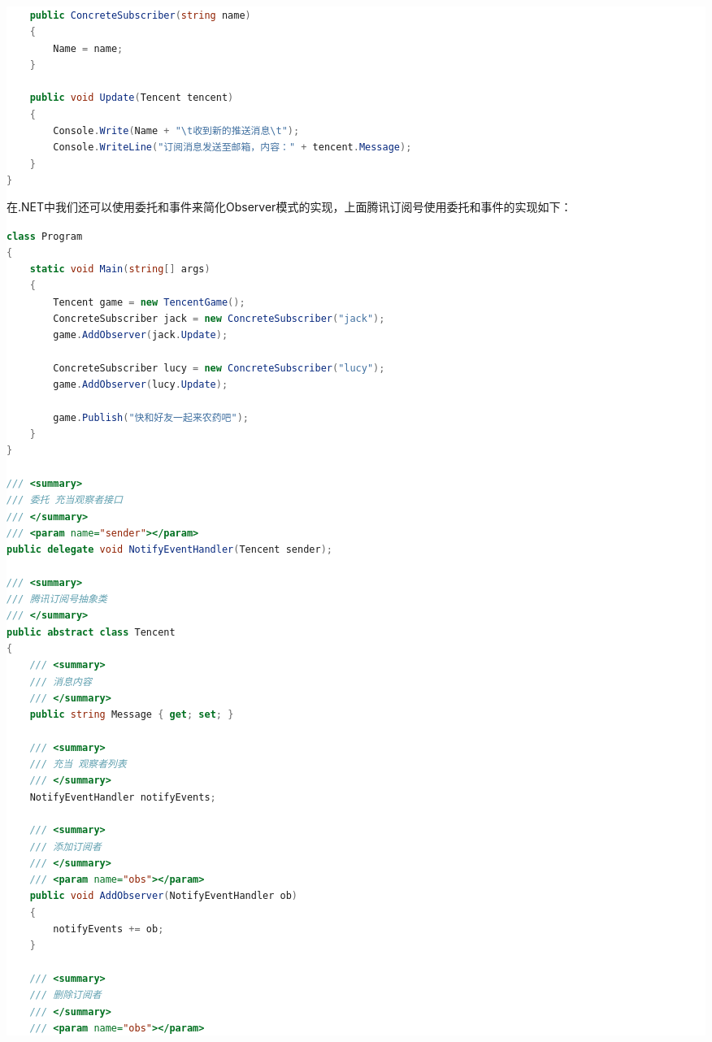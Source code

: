 ```cs
    public ConcreteSubscriber(string name)
    {
        Name = name;
    }

    public void Update(Tencent tencent)
    {
        Console.Write(Name + "\t收到新的推送消息\t");
        Console.WriteLine("订阅消息发送至邮箱，内容：" + tencent.Message);
    }
}
```

在.NET中我们还可以使用委托和事件来简化Observer模式的实现，上面腾讯订阅号使用委托和事件的实现如下：
```cs
class Program
{
    static void Main(string[] args)
    {
        Tencent game = new TencentGame();
        ConcreteSubscriber jack = new ConcreteSubscriber("jack");
        game.AddObserver(jack.Update);

        ConcreteSubscriber lucy = new ConcreteSubscriber("lucy");
        game.AddObserver(lucy.Update);

        game.Publish("快和好友一起来农药吧");
    }
}

/// <summary>
/// 委托 充当观察者接口
/// </summary>
/// <param name="sender"></param>
public delegate void NotifyEventHandler(Tencent sender);

/// <summary>
/// 腾讯订阅号抽象类
/// </summary>
public abstract class Tencent
{
    /// <summary>
    /// 消息内容
    /// </summary>
    public string Message { get; set; }

    /// <summary>
    /// 充当 观察者列表
    /// </summary>
    NotifyEventHandler notifyEvents;

    /// <summary>
    /// 添加订阅者
    /// </summary>
    /// <param name="obs"></param>
    public void AddObserver(NotifyEventHandler ob)
    {
        notifyEvents += ob;
    }

    /// <summary>
    /// 删除订阅者
    /// </summary>
    /// <param name="obs"></param>
```